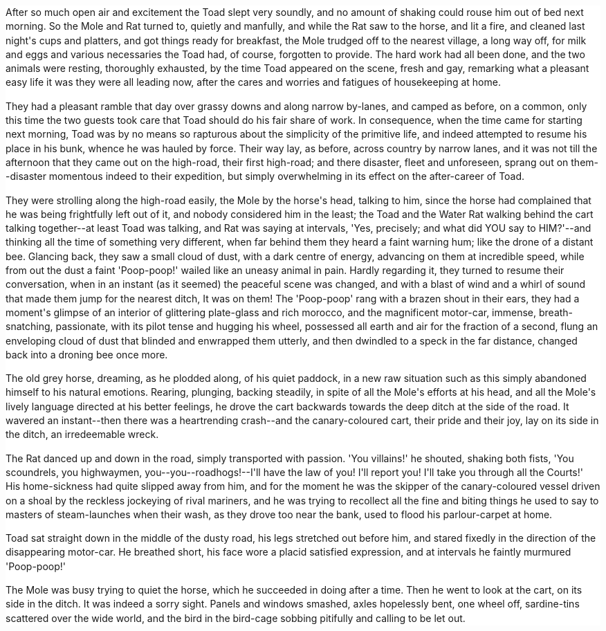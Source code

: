 After so much open air and excitement the Toad slept very soundly, and no amount of shaking could rouse him out of bed next morning. So the Mole and Rat turned to, quietly and manfully, and while the Rat saw to the horse, and lit a fire, and cleaned last night's cups and platters, and got things ready for breakfast, the Mole trudged off to the nearest village, a long way off, for milk and eggs and various necessaries the Toad had, of course, forgotten to provide. The hard work had all been done, and the two animals were resting, thoroughly exhausted, by the time Toad appeared on the scene, fresh and gay, remarking what a pleasant easy life it was they were all leading now, after the cares and worries and fatigues of housekeeping at home. 

They had a pleasant ramble that day over grassy downs and along narrow by-lanes, and camped as before, on a common, only this time the two guests took care that Toad should do his fair share of work. In consequence, when the time came for starting next morning, Toad was by no means so rapturous about the simplicity of the primitive life, and indeed attempted to resume his place in his bunk, whence he was hauled by force. Their way lay, as before, across country by narrow lanes, and it was not till the afternoon that they came out on the high-road, their first high-road; and there disaster, fleet and unforeseen, sprang out on them--disaster momentous indeed to their expedition, but simply overwhelming in its effect on the after-career of Toad. 

They were strolling along the high-road easily, the Mole by the horse's head, talking to him, since the horse had complained that he was being frightfully left out of it, and nobody considered him in the least; the Toad and the Water Rat walking behind the cart talking together--at least Toad was talking, and Rat was saying at intervals, 'Yes, precisely; and what did YOU say to HIM?'--and thinking all the time of something very different, when far behind them they heard a faint warning hum; like the drone of a distant bee. Glancing back, they saw a small cloud of dust, with a dark centre of energy, advancing on them at incredible speed, while from out the dust a faint 'Poop-poop!' wailed like an uneasy animal in pain. Hardly regarding it, they turned to resume their conversation, when in an instant (as it seemed) the peaceful scene was changed, and with a blast of wind and a whirl of sound that made them jump for the nearest ditch, It was on them! The 'Poop-poop' rang with a brazen shout in their ears, they had a moment's glimpse of an interior of glittering plate-glass and rich morocco, and the magnificent motor-car, immense, breath-snatching, passionate, with its pilot tense and hugging his wheel, possessed all earth and air for the fraction of a second, flung an enveloping cloud of dust that blinded and enwrapped them utterly, and then dwindled to a speck in the far distance, changed back into a droning bee once more. 

The old grey horse, dreaming, as he plodded along, of his quiet paddock, in a new raw situation such as this simply abandoned himself to his natural emotions. Rearing, plunging, backing steadily, in spite of all the Mole's efforts at his head, and all the Mole's lively language directed at his better feelings, he drove the cart backwards towards the deep ditch at the side of the road. It wavered an instant--then there was a heartrending crash--and the canary-coloured cart, their pride and their joy, lay on its side in the ditch, an irredeemable wreck. 

The Rat danced up and down in the road, simply transported with passion. 'You villains!' he shouted, shaking both fists, 'You scoundrels, you highwaymen, you--you--roadhogs!--I'll have the law of you! I'll report you! I'll take you through all the Courts!' His home-sickness had quite slipped away from him, and for the moment he was the skipper of the canary-coloured vessel driven on a shoal by the reckless jockeying of rival mariners, and he was trying to recollect all the fine and biting things he used to say to masters of steam-launches when their wash, as they drove too near the bank, used to flood his parlour-carpet at home. 

Toad sat straight down in the middle of the dusty road, his legs stretched out before him, and stared fixedly in the direction of the disappearing motor-car. He breathed short, his face wore a placid satisfied expression, and at intervals he faintly murmured 'Poop-poop!' 

The Mole was busy trying to quiet the horse, which he succeeded in doing after a time. Then he went to look at the cart, on its side in the ditch. It was indeed a sorry sight. Panels and windows smashed, axles hopelessly bent, one wheel off, sardine-tins scattered over the wide world, and the bird in the bird-cage sobbing pitifully and calling to be let out. 
